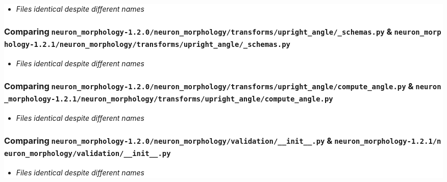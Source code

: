  * *Files identical despite different names*

### Comparing `neuron_morphology-1.2.0/neuron_morphology/transforms/upright_angle/_schemas.py` & `neuron_morphology-1.2.1/neuron_morphology/transforms/upright_angle/_schemas.py`

 * *Files identical despite different names*

### Comparing `neuron_morphology-1.2.0/neuron_morphology/transforms/upright_angle/compute_angle.py` & `neuron_morphology-1.2.1/neuron_morphology/transforms/upright_angle/compute_angle.py`

 * *Files identical despite different names*

### Comparing `neuron_morphology-1.2.0/neuron_morphology/validation/__init__.py` & `neuron_morphology-1.2.1/neuron_morphology/validation/__init__.py`

 * *Files identical despite different names*

